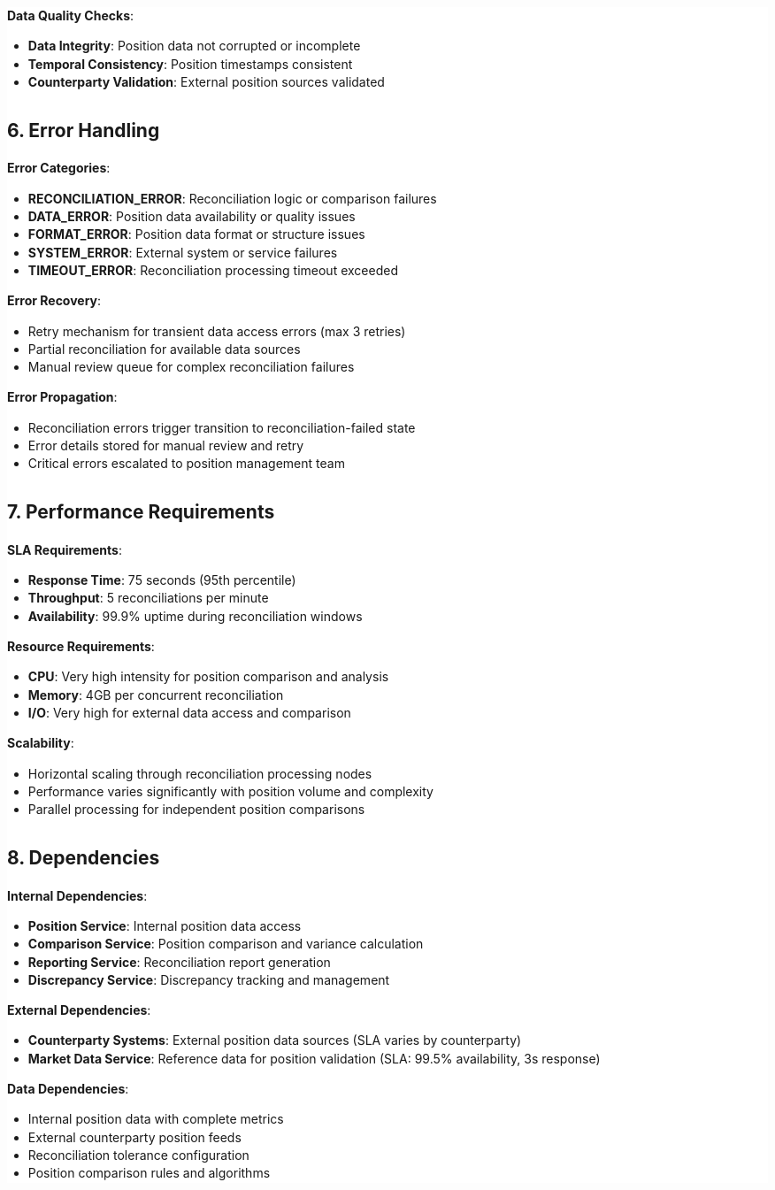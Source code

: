 **Data Quality Checks**:
- **Data Integrity**: Position data not corrupted or incomplete
- **Temporal Consistency**: Position timestamps consistent
- **Counterparty Validation**: External position sources validated

## 6. Error Handling
**Error Categories**:
- **RECONCILIATION_ERROR**: Reconciliation logic or comparison failures
- **DATA_ERROR**: Position data availability or quality issues
- **FORMAT_ERROR**: Position data format or structure issues
- **SYSTEM_ERROR**: External system or service failures
- **TIMEOUT_ERROR**: Reconciliation processing timeout exceeded

**Error Recovery**:
- Retry mechanism for transient data access errors (max 3 retries)
- Partial reconciliation for available data sources
- Manual review queue for complex reconciliation failures

**Error Propagation**:
- Reconciliation errors trigger transition to reconciliation-failed state
- Error details stored for manual review and retry
- Critical errors escalated to position management team

## 7. Performance Requirements
**SLA Requirements**:
- **Response Time**: 75 seconds (95th percentile)
- **Throughput**: 5 reconciliations per minute
- **Availability**: 99.9% uptime during reconciliation windows

**Resource Requirements**:
- **CPU**: Very high intensity for position comparison and analysis
- **Memory**: 4GB per concurrent reconciliation
- **I/O**: Very high for external data access and comparison

**Scalability**:
- Horizontal scaling through reconciliation processing nodes
- Performance varies significantly with position volume and complexity
- Parallel processing for independent position comparisons

## 8. Dependencies
**Internal Dependencies**:
- **Position Service**: Internal position data access
- **Comparison Service**: Position comparison and variance calculation
- **Reporting Service**: Reconciliation report generation
- **Discrepancy Service**: Discrepancy tracking and management

**External Dependencies**:
- **Counterparty Systems**: External position data sources (SLA varies by counterparty)
- **Market Data Service**: Reference data for position validation (SLA: 99.5% availability, 3s response)

**Data Dependencies**:
- Internal position data with complete metrics
- External counterparty position feeds
- Reconciliation tolerance configuration
- Position comparison rules and algorithms
